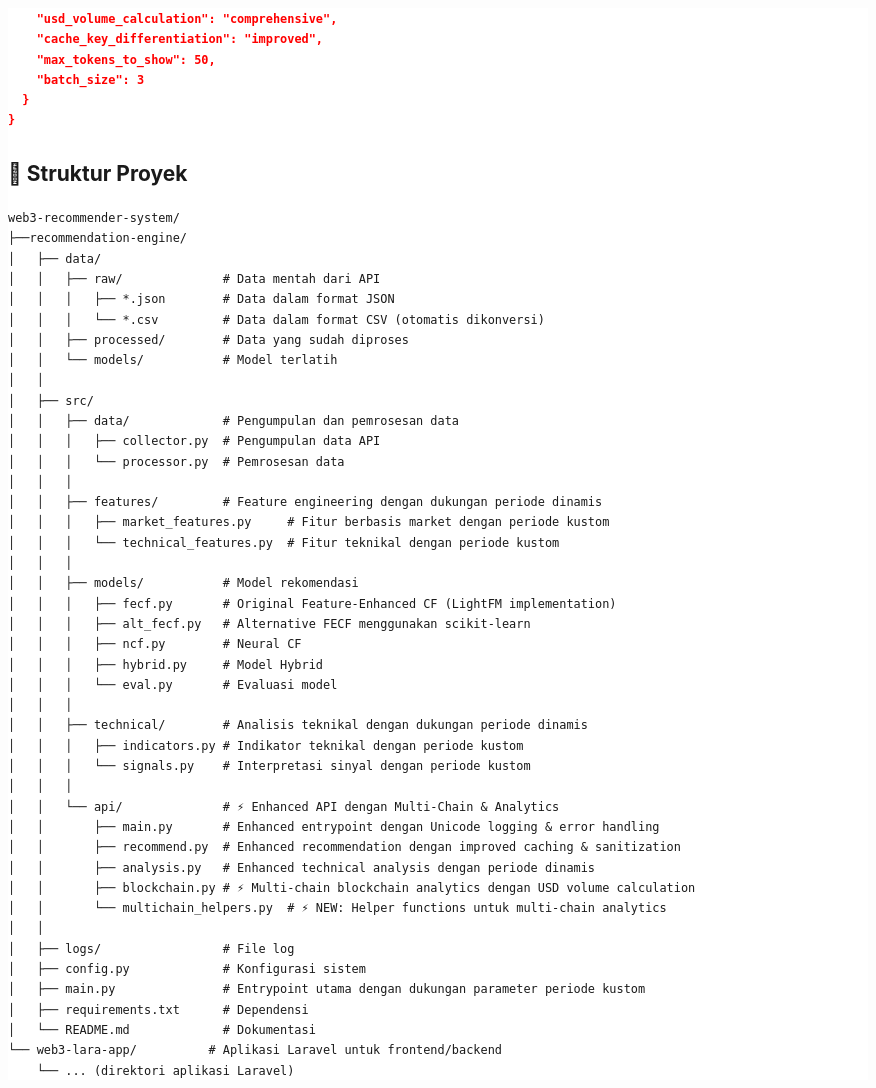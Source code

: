 ```json
    "usd_volume_calculation": "comprehensive",
    "cache_key_differentiation": "improved",
    "max_tokens_to_show": 50,
    "batch_size": 3
  }
}
```

## 📂 Struktur Proyek

```
web3-recommender-system/
├──recommendation-engine/
│	├── data/
│	│   ├── raw/              # Data mentah dari API
│	│   │   ├── *.json        # Data dalam format JSON
│	│   │   └── *.csv         # Data dalam format CSV (otomatis dikonversi)
│	│   ├── processed/        # Data yang sudah diproses
│	│   └── models/           # Model terlatih
│	│
│	├── src/
│	│   ├── data/             # Pengumpulan dan pemrosesan data
│	│   │   ├── collector.py  # Pengumpulan data API
│	│   │   └── processor.py  # Pemrosesan data
│	│   │
│	│   ├── features/         # Feature engineering dengan dukungan periode dinamis
│	│   │   ├── market_features.py     # Fitur berbasis market dengan periode kustom
│	│   │   └── technical_features.py  # Fitur teknikal dengan periode kustom
│	│   │
│	│   ├── models/           # Model rekomendasi
│	│   │   ├── fecf.py       # Original Feature-Enhanced CF (LightFM implementation)
│	│   │   ├── alt_fecf.py   # Alternative FECF menggunakan scikit-learn
│	│   │   ├── ncf.py        # Neural CF
│	│   │   ├── hybrid.py     # Model Hybrid
│	│   │   └── eval.py       # Evaluasi model
│	│   │
│	│   ├── technical/        # Analisis teknikal dengan dukungan periode dinamis
│	│   │   ├── indicators.py # Indikator teknikal dengan periode kustom
│	│   │   └── signals.py    # Interpretasi sinyal dengan periode kustom
│	│   │
│	│   └── api/              # ⚡ Enhanced API dengan Multi-Chain & Analytics
│	│       ├── main.py       # Enhanced entrypoint dengan Unicode logging & error handling
│	│       ├── recommend.py  # Enhanced recommendation dengan improved caching & sanitization
│	│       ├── analysis.py   # Enhanced technical analysis dengan periode dinamis
│	│       ├── blockchain.py # ⚡ Multi-chain blockchain analytics dengan USD volume calculation
│	│       └── multichain_helpers.py  # ⚡ NEW: Helper functions untuk multi-chain analytics
│	│
│	├── logs/                 # File log
│	├── config.py             # Konfigurasi sistem
│	├── main.py               # Entrypoint utama dengan dukungan parameter periode kustom
│	├── requirements.txt      # Dependensi
│	└── README.md             # Dokumentasi
└── web3-lara-app/          # Aplikasi Laravel untuk frontend/backend
    └── ... (direktori aplikasi Laravel)
```
